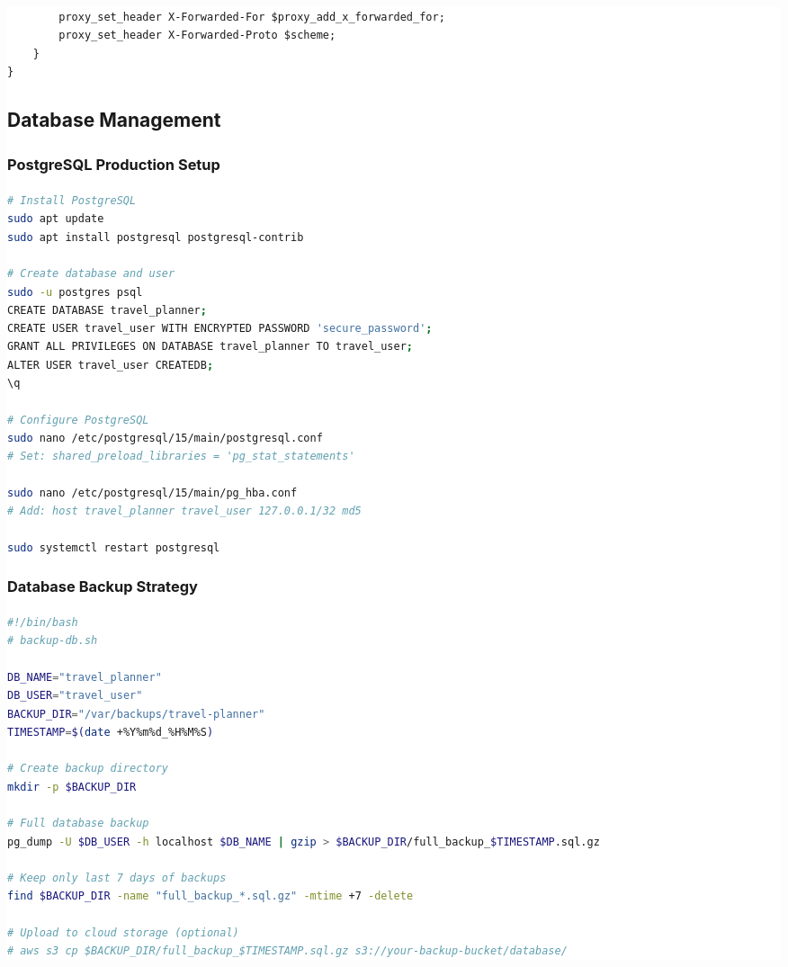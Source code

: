 ```nginx
        proxy_set_header X-Forwarded-For $proxy_add_x_forwarded_for;
        proxy_set_header X-Forwarded-Proto $scheme;
    }
}
```

## Database Management

### PostgreSQL Production Setup

```bash
# Install PostgreSQL
sudo apt update
sudo apt install postgresql postgresql-contrib

# Create database and user
sudo -u postgres psql
CREATE DATABASE travel_planner;
CREATE USER travel_user WITH ENCRYPTED PASSWORD 'secure_password';
GRANT ALL PRIVILEGES ON DATABASE travel_planner TO travel_user;
ALTER USER travel_user CREATEDB;
\q

# Configure PostgreSQL
sudo nano /etc/postgresql/15/main/postgresql.conf
# Set: shared_preload_libraries = 'pg_stat_statements'

sudo nano /etc/postgresql/15/main/pg_hba.conf
# Add: host travel_planner travel_user 127.0.0.1/32 md5

sudo systemctl restart postgresql
```

### Database Backup Strategy

```bash
#!/bin/bash
# backup-db.sh

DB_NAME="travel_planner"
DB_USER="travel_user"
BACKUP_DIR="/var/backups/travel-planner"
TIMESTAMP=$(date +%Y%m%d_%H%M%S)

# Create backup directory
mkdir -p $BACKUP_DIR

# Full database backup
pg_dump -U $DB_USER -h localhost $DB_NAME | gzip > $BACKUP_DIR/full_backup_$TIMESTAMP.sql.gz

# Keep only last 7 days of backups
find $BACKUP_DIR -name "full_backup_*.sql.gz" -mtime +7 -delete

# Upload to cloud storage (optional)
# aws s3 cp $BACKUP_DIR/full_backup_$TIMESTAMP.sql.gz s3://your-backup-bucket/database/
```
